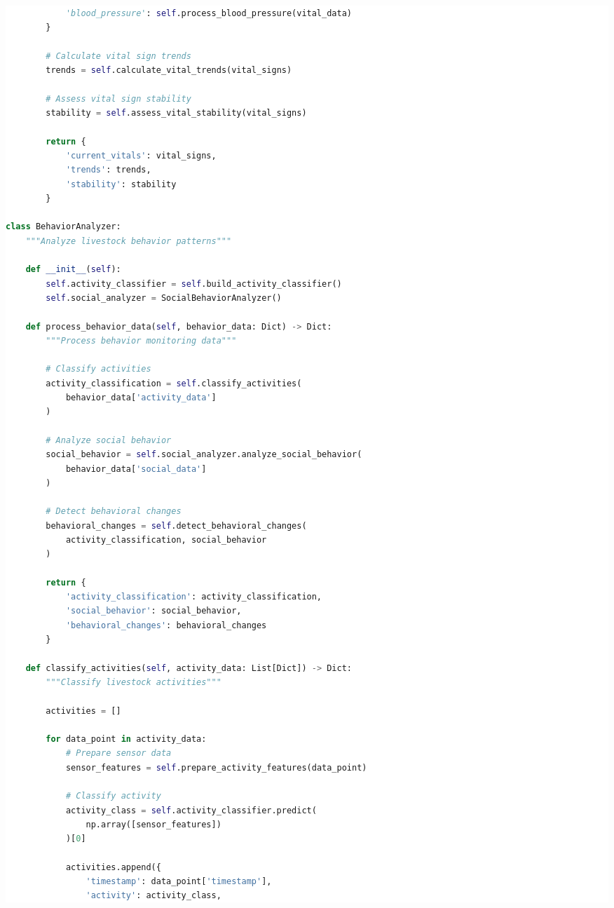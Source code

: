```python
            'blood_pressure': self.process_blood_pressure(vital_data)
        }

        # Calculate vital sign trends
        trends = self.calculate_vital_trends(vital_signs)

        # Assess vital sign stability
        stability = self.assess_vital_stability(vital_signs)

        return {
            'current_vitals': vital_signs,
            'trends': trends,
            'stability': stability
        }

class BehaviorAnalyzer:
    """Analyze livestock behavior patterns"""

    def __init__(self):
        self.activity_classifier = self.build_activity_classifier()
        self.social_analyzer = SocialBehaviorAnalyzer()

    def process_behavior_data(self, behavior_data: Dict) -> Dict:
        """Process behavior monitoring data"""

        # Classify activities
        activity_classification = self.classify_activities(
            behavior_data['activity_data']
        )

        # Analyze social behavior
        social_behavior = self.social_analyzer.analyze_social_behavior(
            behavior_data['social_data']
        )

        # Detect behavioral changes
        behavioral_changes = self.detect_behavioral_changes(
            activity_classification, social_behavior
        )

        return {
            'activity_classification': activity_classification,
            'social_behavior': social_behavior,
            'behavioral_changes': behavioral_changes
        }

    def classify_activities(self, activity_data: List[Dict]) -> Dict:
        """Classify livestock activities"""

        activities = []

        for data_point in activity_data:
            # Prepare sensor data
            sensor_features = self.prepare_activity_features(data_point)

            # Classify activity
            activity_class = self.activity_classifier.predict(
                np.array([sensor_features])
            )[0]

            activities.append({
                'timestamp': data_point['timestamp'],
                'activity': activity_class,
```